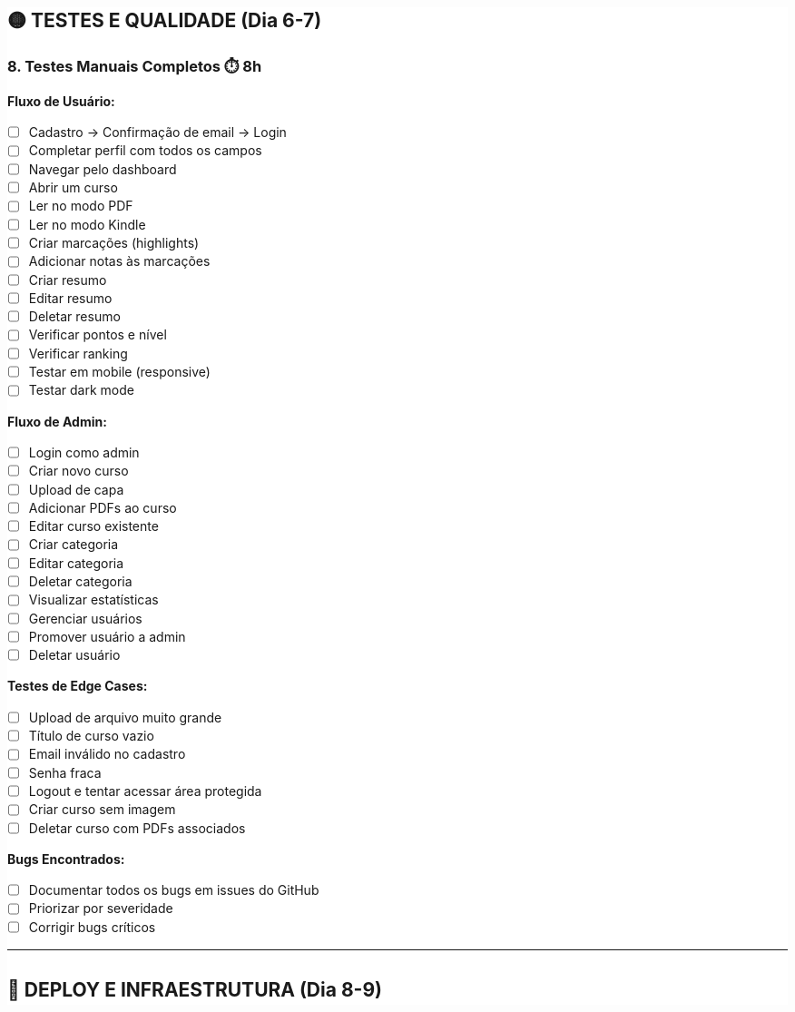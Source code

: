 
## 🟡 TESTES E QUALIDADE (Dia 6-7)

### 8. Testes Manuais Completos ⏱️ 8h

**Fluxo de Usuário:**
- [ ] Cadastro → Confirmação de email → Login
- [ ] Completar perfil com todos os campos
- [ ] Navegar pelo dashboard
- [ ] Abrir um curso
- [ ] Ler no modo PDF
- [ ] Ler no modo Kindle
- [ ] Criar marcações (highlights)
- [ ] Adicionar notas às marcações
- [ ] Criar resumo
- [ ] Editar resumo
- [ ] Deletar resumo
- [ ] Verificar pontos e nível
- [ ] Verificar ranking
- [ ] Testar em mobile (responsive)
- [ ] Testar dark mode

**Fluxo de Admin:**
- [ ] Login como admin
- [ ] Criar novo curso
- [ ] Upload de capa
- [ ] Adicionar PDFs ao curso
- [ ] Editar curso existente
- [ ] Criar categoria
- [ ] Editar categoria
- [ ] Deletar categoria
- [ ] Visualizar estatísticas
- [ ] Gerenciar usuários
- [ ] Promover usuário a admin
- [ ] Deletar usuário

**Testes de Edge Cases:**
- [ ] Upload de arquivo muito grande
- [ ] Título de curso vazio
- [ ] Email inválido no cadastro
- [ ] Senha fraca
- [ ] Logout e tentar acessar área protegida
- [ ] Criar curso sem imagem
- [ ] Deletar curso com PDFs associados

**Bugs Encontrados:**
- [ ] Documentar todos os bugs em issues do GitHub
- [ ] Priorizar por severidade
- [ ] Corrigir bugs críticos

---

## 🚀 DEPLOY E INFRAESTRUTURA (Dia 8-9)
